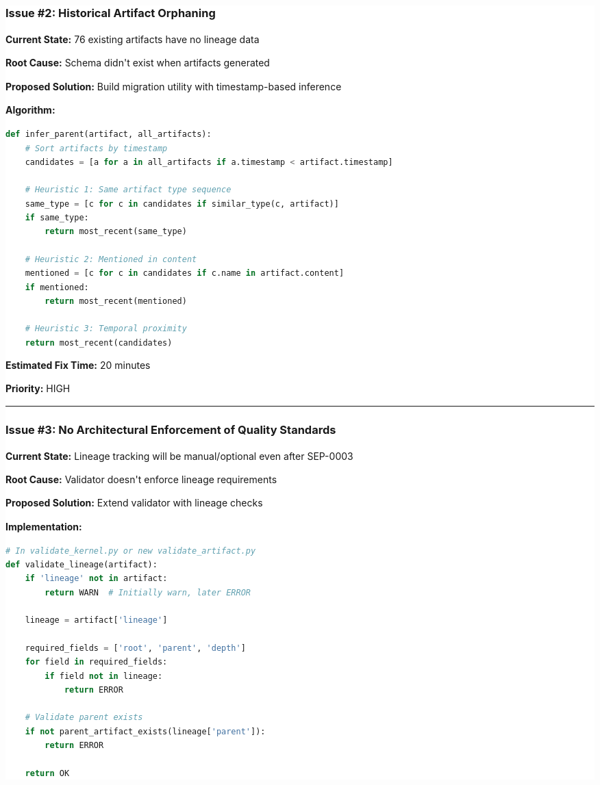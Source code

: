 ### Issue #2: Historical Artifact Orphaning

**Current State:** 76 existing artifacts have no lineage data

**Root Cause:** Schema didn't exist when artifacts generated

**Proposed Solution:** Build migration utility with timestamp-based inference

**Algorithm:**
```python
def infer_parent(artifact, all_artifacts):
    # Sort artifacts by timestamp
    candidates = [a for a in all_artifacts if a.timestamp < artifact.timestamp]

    # Heuristic 1: Same artifact type sequence
    same_type = [c for c in candidates if similar_type(c, artifact)]
    if same_type:
        return most_recent(same_type)

    # Heuristic 2: Mentioned in content
    mentioned = [c for c in candidates if c.name in artifact.content]
    if mentioned:
        return most_recent(mentioned)

    # Heuristic 3: Temporal proximity
    return most_recent(candidates)
```

**Estimated Fix Time:** 20 minutes

**Priority:** HIGH

---

### Issue #3: No Architectural Enforcement of Quality Standards

**Current State:** Lineage tracking will be manual/optional even after SEP-0003

**Root Cause:** Validator doesn't enforce lineage requirements

**Proposed Solution:** Extend validator with lineage checks

**Implementation:**
```python
# In validate_kernel.py or new validate_artifact.py
def validate_lineage(artifact):
    if 'lineage' not in artifact:
        return WARN  # Initially warn, later ERROR

    lineage = artifact['lineage']

    required_fields = ['root', 'parent', 'depth']
    for field in required_fields:
        if field not in lineage:
            return ERROR

    # Validate parent exists
    if not parent_artifact_exists(lineage['parent']):
        return ERROR

    return OK
```
